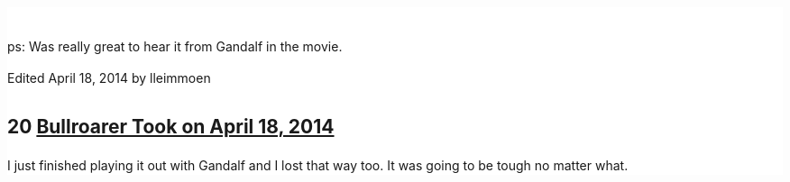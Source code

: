  

ps: Was really great to hear it from Gandalf in the movie.

Edited April 18, 2014 by lleimmoen

## 20 [Bullroarer Took on April 18, 2014](https://community.fantasyflightgames.com/topic/104040-whats-my-play-here/?do=findComment&comment=1053823)

I just finished playing it out with Gandalf and I lost that way too. It was going to be tough no matter what.

